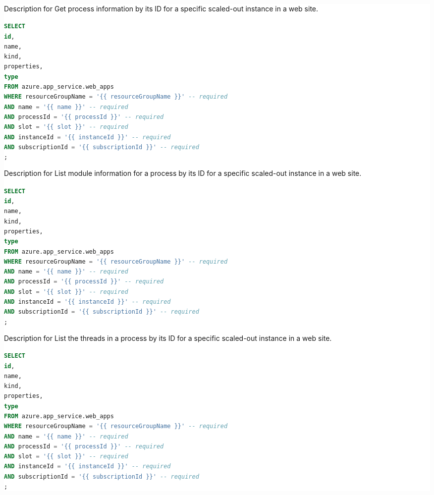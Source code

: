 Description for Get process information by its ID for a specific scaled-out instance in a web site.

```sql
SELECT
id,
name,
kind,
properties,
type
FROM azure.app_service.web_apps
WHERE resourceGroupName = '{{ resourceGroupName }}' -- required
AND name = '{{ name }}' -- required
AND processId = '{{ processId }}' -- required
AND slot = '{{ slot }}' -- required
AND instanceId = '{{ instanceId }}' -- required
AND subscriptionId = '{{ subscriptionId }}' -- required
;
```
</TabItem>
<TabItem value="list_instance_process_modules_slot">

Description for List module information for a process by its ID for a specific scaled-out instance in a web site.

```sql
SELECT
id,
name,
kind,
properties,
type
FROM azure.app_service.web_apps
WHERE resourceGroupName = '{{ resourceGroupName }}' -- required
AND name = '{{ name }}' -- required
AND processId = '{{ processId }}' -- required
AND slot = '{{ slot }}' -- required
AND instanceId = '{{ instanceId }}' -- required
AND subscriptionId = '{{ subscriptionId }}' -- required
;
```
</TabItem>
<TabItem value="list_instance_process_threads_slot">

Description for List the threads in a process by its ID for a specific scaled-out instance in a web site.

```sql
SELECT
id,
name,
kind,
properties,
type
FROM azure.app_service.web_apps
WHERE resourceGroupName = '{{ resourceGroupName }}' -- required
AND name = '{{ name }}' -- required
AND processId = '{{ processId }}' -- required
AND slot = '{{ slot }}' -- required
AND instanceId = '{{ instanceId }}' -- required
AND subscriptionId = '{{ subscriptionId }}' -- required
;
```
</TabItem>
<TabItem value="get_instance_process">
